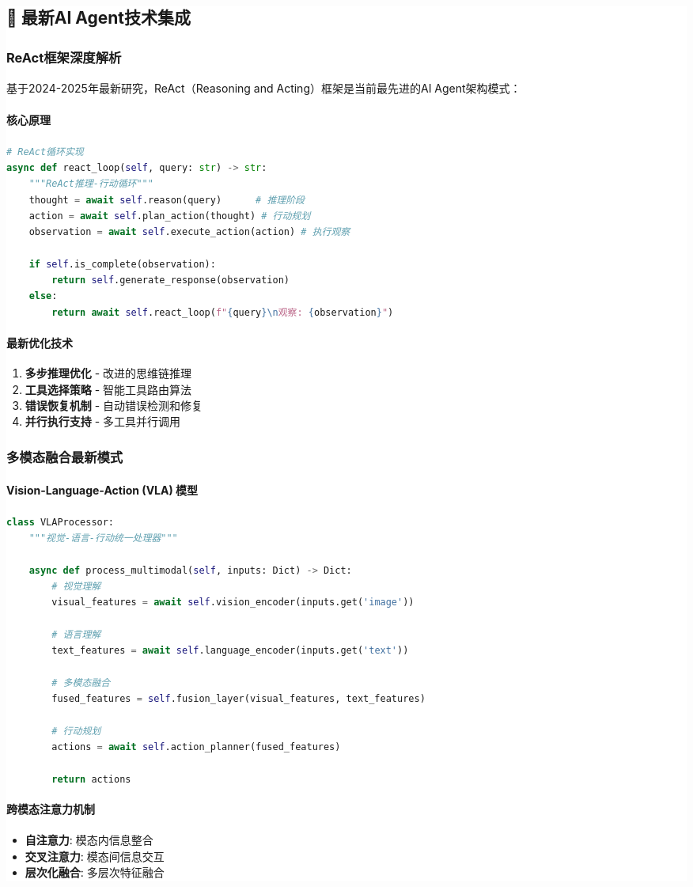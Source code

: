 ## 🎯 最新AI Agent技术集成

### ReAct框架深度解析
基于2024-2025年最新研究，ReAct（Reasoning and Acting）框架是当前最先进的AI Agent架构模式：

#### 核心原理
```python
# ReAct循环实现
async def react_loop(self, query: str) -> str:
    """ReAct推理-行动循环"""
    thought = await self.reason(query)      # 推理阶段
    action = await self.plan_action(thought) # 行动规划
    observation = await self.execute_action(action) # 执行观察

    if self.is_complete(observation):
        return self.generate_response(observation)
    else:
        return await self.react_loop(f"{query}\n观察: {observation}")
```

#### 最新优化技术
1. **多步推理优化** - 改进的思维链推理
2. **工具选择策略** - 智能工具路由算法
3. **错误恢复机制** - 自动错误检测和修复
4. **并行执行支持** - 多工具并行调用

### 多模态融合最新模式

#### Vision-Language-Action (VLA) 模型
```python
class VLAProcessor:
    """视觉-语言-行动统一处理器"""

    async def process_multimodal(self, inputs: Dict) -> Dict:
        # 视觉理解
        visual_features = await self.vision_encoder(inputs.get('image'))

        # 语言理解
        text_features = await self.language_encoder(inputs.get('text'))

        # 多模态融合
        fused_features = self.fusion_layer(visual_features, text_features)

        # 行动规划
        actions = await self.action_planner(fused_features)

        return actions
```

#### 跨模态注意力机制
- **自注意力**: 模态内信息整合
- **交叉注意力**: 模态间信息交互
- **层次化融合**: 多层次特征融合
